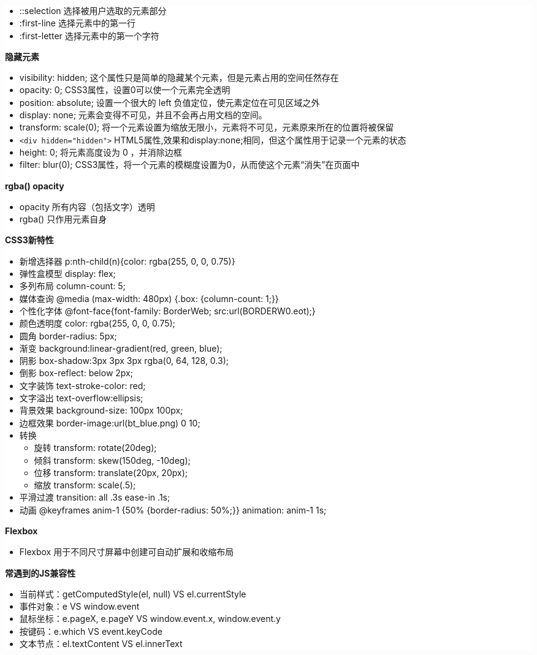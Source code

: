 - ::selection     选择被用户选取的元素部分
- :first-line     选择元素中的第一行
- :first-letter   选择元素中的第一个字符



**隐藏元素**
* visibility: hidden;   这个属性只是简单的隐藏某个元素，但是元素占用的空间任然存在
* opacity: 0;           CSS3属性，设置0可以使一个元素完全透明
* position: absolute;   设置一个很大的 left 负值定位，使元素定位在可见区域之外
* display: none;        元素会变得不可见，并且不会再占用文档的空间。
* transform: scale(0);  将一个元素设置为缩放无限小，元素将不可见，元素原来所在的位置将被保留
* `<div hidden="hidden">` HTML5属性,效果和display:none;相同，但这个属性用于记录一个元素的状态
* height: 0;            将元素高度设为 0 ，并消除边框
* filter: blur(0);      CSS3属性，将一个元素的模糊度设置为0，从而使这个元素“消失”在页面中




**rgba() opacity**
* opacity 所有内容（包括文字）透明
* rgba() 只作用元素自身



**CSS3新特性**
- 新增选择器     p:nth-child(n){color: rgba(255, 0, 0, 0.75)}
- 弹性盒模型     display: flex;
- 多列布局       column-count: 5;
- 媒体查询       @media (max-width: 480px) {.box: {column-count: 1;}}
- 个性化字体     @font-face{font-family: BorderWeb; src:url(BORDERW0.eot);}
- 颜色透明度     color: rgba(255, 0, 0, 0.75);
- 圆角           border-radius: 5px;
- 渐变           background:linear-gradient(red, green, blue);
- 阴影           box-shadow:3px 3px 3px rgba(0, 64, 128, 0.3);
- 倒影           box-reflect: below 2px;
- 文字装饰       text-stroke-color: red;
- 文字溢出       text-overflow:ellipsis;
- 背景效果       background-size: 100px 100px;
- 边框效果       border-image:url(bt_blue.png) 0 10;
- 转换
  - 旋转          transform: rotate(20deg);
  - 倾斜          transform: skew(150deg, -10deg);
  - 位移          transform: translate(20px, 20px);
  - 缩放          transform: scale(.5);
- 平滑过渡       transition: all .3s ease-in .1s;
- 动画           @keyframes anim-1 {50% {border-radius: 50%;}} animation: anim-1 1s;



**Flexbox**
- Flexbox 用于不同尺寸屏幕中创建可自动扩展和收缩布局



**常遇到的JS兼容性**
* 当前样式：getComputedStyle(el, null) VS el.currentStyle
* 事件对象：e VS window.event
* 鼠标坐标：e.pageX, e.pageY VS window.event.x, window.event.y
* 按键码：e.which VS event.keyCode
* 文本节点：el.textContent VS el.innerText
